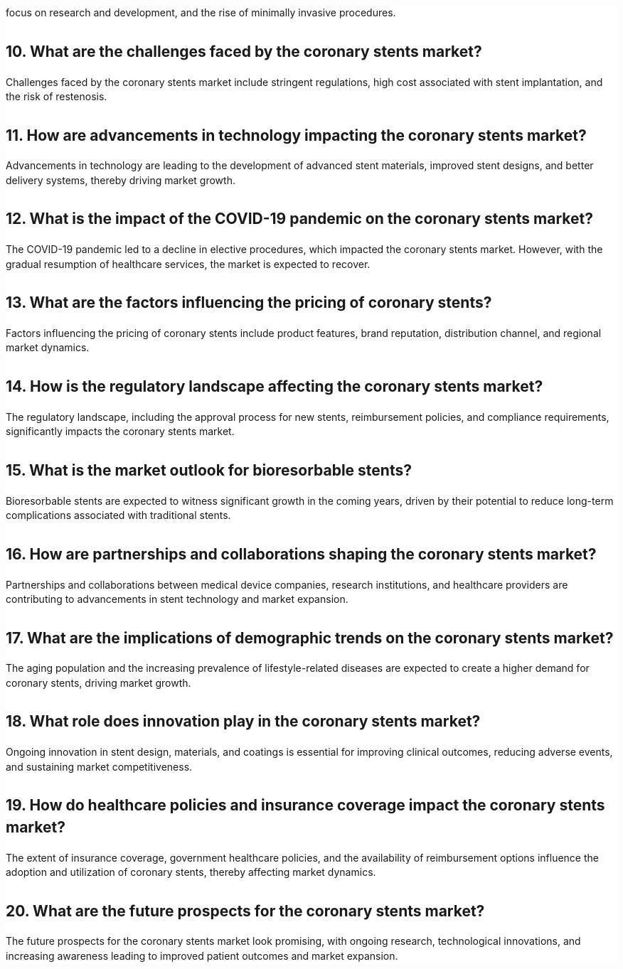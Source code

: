 focus on research and development, and the rise of minimally invasive procedures.</p> <h2>10. What are the challenges faced by the coronary stents market?</h2> <p>Challenges faced by the coronary stents market include stringent regulations, high cost associated with stent implantation, and the risk of restenosis.</p> <h2>11. How are advancements in technology impacting the coronary stents market?</h2> <p>Advancements in technology are leading to the development of advanced stent materials, improved stent designs, and better delivery systems, thereby driving market growth.</p> <h2>12. What is the impact of the COVID-19 pandemic on the coronary stents market?</h2> <p>The COVID-19 pandemic led to a decline in elective procedures, which impacted the coronary stents market. However, with the gradual resumption of healthcare services, the market is expected to recover.</p> <h2>13. What are the factors influencing the pricing of coronary stents?</h2> <p>Factors influencing the pricing of coronary stents include product features, brand reputation, distribution channel, and regional market dynamics.</p> <h2>14. How is the regulatory landscape affecting the coronary stents market?</h2> <p>The regulatory landscape, including the approval process for new stents, reimbursement policies, and compliance requirements, significantly impacts the coronary stents market.</p> <h2>15. What is the market outlook for bioresorbable stents?</h2> <p>Bioresorbable stents are expected to witness significant growth in the coming years, driven by their potential to reduce long-term complications associated with traditional stents.</p> <h2>16. How are partnerships and collaborations shaping the coronary stents market?</h2> <p>Partnerships and collaborations between medical device companies, research institutions, and healthcare providers are contributing to advancements in stent technology and market expansion.</p> <h2>17. What are the implications of demographic trends on the coronary stents market?</h2> <p>The aging population and the increasing prevalence of lifestyle-related diseases are expected to create a higher demand for coronary stents, driving market growth.</p> <h2>18. What role does innovation play in the coronary stents market?</h2> <p>Ongoing innovation in stent design, materials, and coatings is essential for improving clinical outcomes, reducing adverse events, and sustaining market competitiveness.</p> <h2>19. How do healthcare policies and insurance coverage impact the coronary stents market?</h2> <p>The extent of insurance coverage, government healthcare policies, and the availability of reimbursement options influence the adoption and utilization of coronary stents, thereby affecting market dynamics.</p> <h2>20. What are the future prospects for the coronary stents market?</h2> <p>The future prospects for the coronary stents market look promising, with ongoing research, technological innovations, and increasing awareness leading to improved patient outcomes and market expansion.</p></body></html></strong></p>

